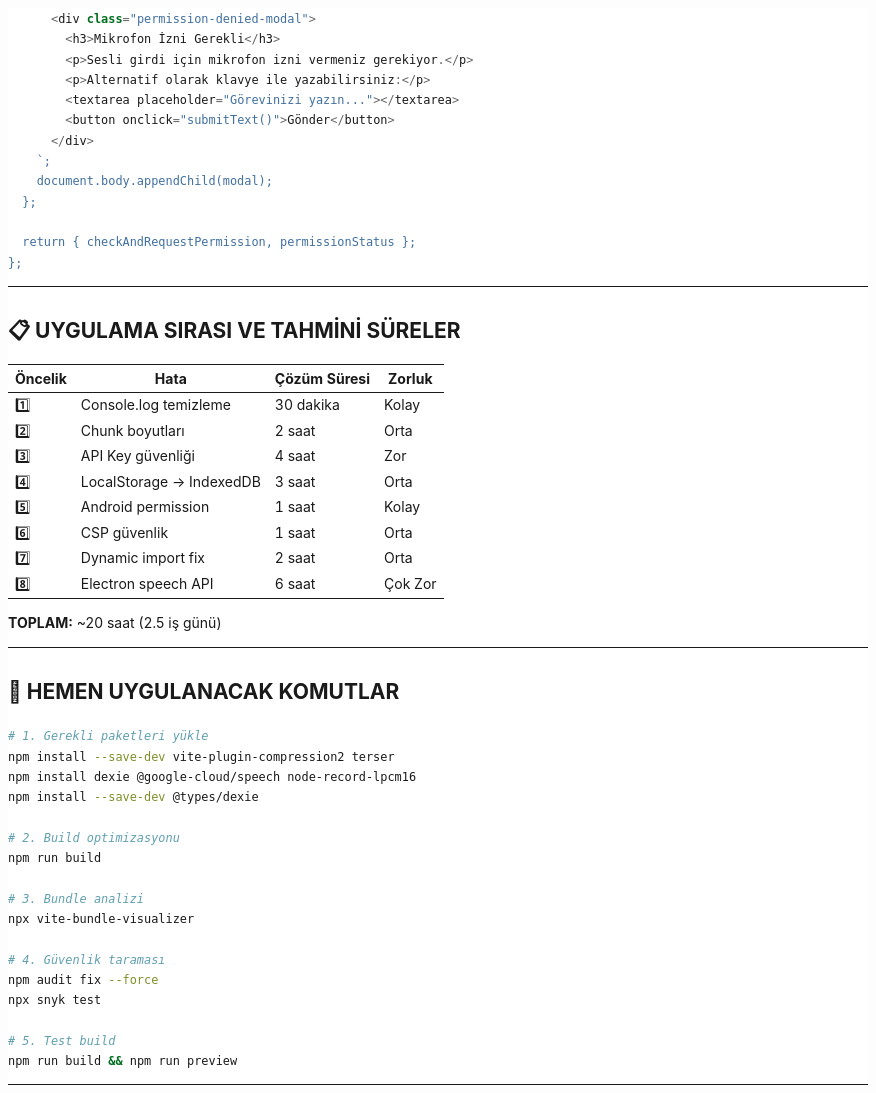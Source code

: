 ```typescript
      <div class="permission-denied-modal">
        <h3>Mikrofon İzni Gerekli</h3>
        <p>Sesli girdi için mikrofon izni vermeniz gerekiyor.</p>
        <p>Alternatif olarak klavye ile yazabilirsiniz:</p>
        <textarea placeholder="Görevinizi yazın..."></textarea>
        <button onclick="submitText()">Gönder</button>
      </div>
    `;
    document.body.appendChild(modal);
  };
  
  return { checkAndRequestPermission, permissionStatus };
};
```

---

## 📋 UYGULAMA SIRASI VE TAHMİNİ SÜRELER

| Öncelik | Hata | Çözüm Süresi | Zorluk |
|---------|------|--------------|---------|
| 1️⃣ | Console.log temizleme | 30 dakika | Kolay |
| 2️⃣ | Chunk boyutları | 2 saat | Orta |
| 3️⃣ | API Key güvenliği | 4 saat | Zor |
| 4️⃣ | LocalStorage → IndexedDB | 3 saat | Orta |
| 5️⃣ | Android permission | 1 saat | Kolay |
| 6️⃣ | CSP güvenlik | 1 saat | Orta |
| 7️⃣ | Dynamic import fix | 2 saat | Orta |
| 8️⃣ | Electron speech API | 6 saat | Çok Zor |

**TOPLAM:** ~20 saat (2.5 iş günü)

---

## 🚀 HEMEN UYGULANACAK KOMUTLAR

```bash
# 1. Gerekli paketleri yükle
npm install --save-dev vite-plugin-compression2 terser
npm install dexie @google-cloud/speech node-record-lpcm16
npm install --save-dev @types/dexie

# 2. Build optimizasyonu
npm run build

# 3. Bundle analizi
npx vite-bundle-visualizer

# 4. Güvenlik taraması
npm audit fix --force
npx snyk test

# 5. Test build
npm run build && npm run preview
```

---